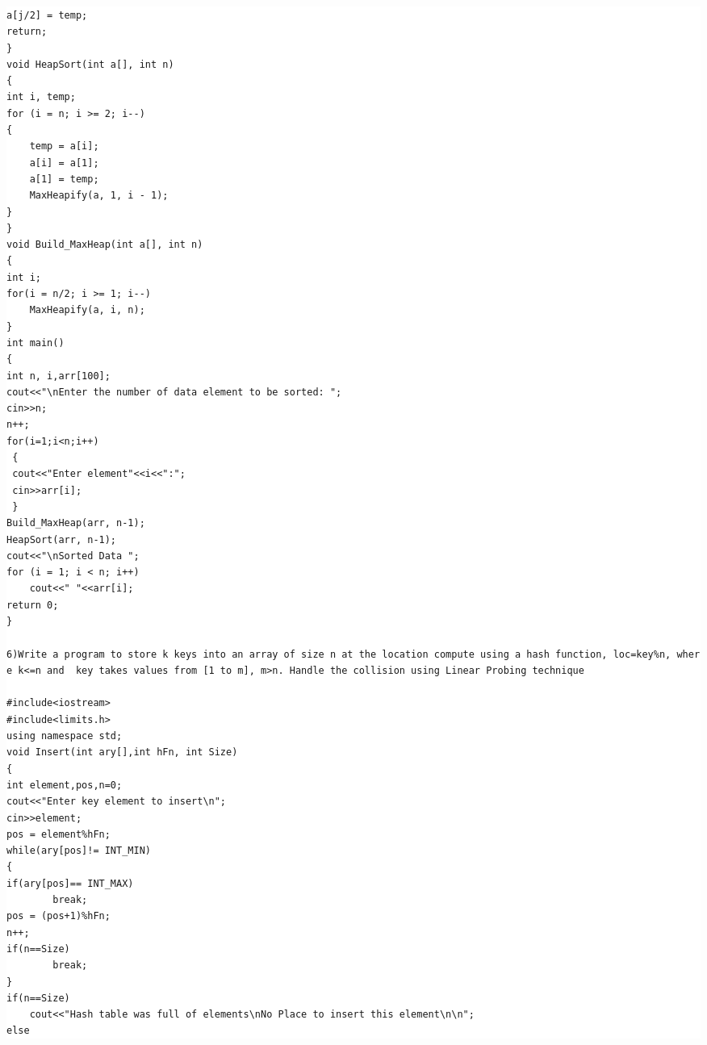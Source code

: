 	a[j/2] = temp;
	return;
	}
	void HeapSort(int a[], int n)
	{
	int i, temp;
	for (i = n; i >= 2; i--)
	{
		temp = a[i];
		a[i] = a[1];
		a[1] = temp;
		MaxHeapify(a, 1, i - 1);
	}
	}
	void Build_MaxHeap(int a[], int n)
	{
	int i;
	for(i = n/2; i >= 1; i--)
		MaxHeapify(a, i, n);
	}
	int main()
	{
	int n, i,arr[100];
	cout<<"\nEnter the number of data element to be sorted: ";
	cin>>n;
	n++;
	for(i=1;i<n;i++)
	 {
	 cout<<"Enter element"<<i<<":";
	 cin>>arr[i];
	 }
	Build_MaxHeap(arr, n-1);
	HeapSort(arr, n-1);
	cout<<"\nSorted Data ";
	for (i = 1; i < n; i++)
		cout<<" "<<arr[i];
	return 0;
	}
   	
	6)Write a program to store k keys into an array of size n at the location compute using a hash function, loc=key%n, where k<=n and  key takes values from [1 to m], m>n. Handle the collision using Linear Probing technique
	
	#include<iostream>
	#include<limits.h>
	using namespace std;
	void Insert(int ary[],int hFn, int Size)
	{
    int element,pos,n=0;
	cout<<"Enter key element to insert\n";
	cin>>element;
	pos = element%hFn; 
	while(ary[pos]!= INT_MIN) 
	{  
	if(ary[pos]== INT_MAX)
            break;
	pos = (pos+1)%hFn;
	n++;
	if(n==Size)
            break;     
	}
	if(n==Size)
        cout<<"Hash table was full of elements\nNo Place to insert this element\n\n";
	else